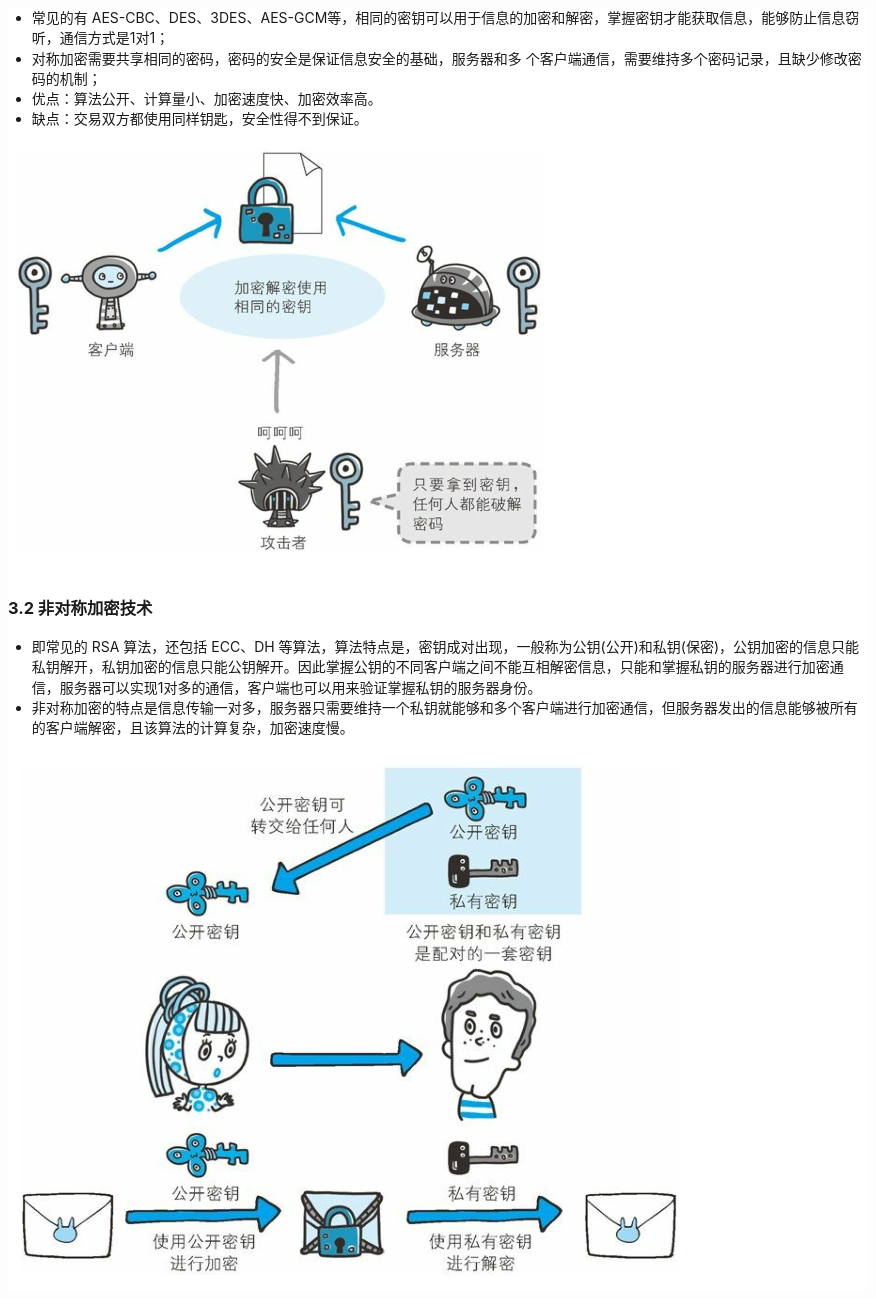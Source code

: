 - 常见的有 AES-CBC、DES、3DES、AES-GCM等，相同的密钥可以用于信息的加密和解密，掌握密钥才能获取信息，能够防止信息窃听，通信方式是1对1；
- 对称加密需要共享相同的密码，密码的安全是保证信息安全的基础，服务器和多 个客户端通信，需要维持多个密码记录，且缺少修改密码的机制；
- 优点：算法公开、计算量小、加密速度快、加密效率高。
- 缺点：交易双方都使用同样钥匙，安全性得不到保证。

![img](https.assets/https2.png)

### 3.2 非对称加密技术

- 即常见的 RSA 算法，还包括 ECC、DH 等算法，算法特点是，密钥成对出现，一般称为公钥(公开)和私钥(保密)，公钥加密的信息只能私钥解开，私钥加密的信息只能公钥解开。因此掌握公钥的不同客户端之间不能互相解密信息，只能和掌握私钥的服务器进行加密通信，服务器可以实现1对多的通信，客户端也可以用来验证掌握私钥的服务器身份。
- 非对称加密的特点是信息传输一对多，服务器只需要维持一个私钥就能够和多个客户端进行加密通信，但服务器发出的信息能够被所有的客户端解密，且该算法的计算复杂，加密速度慢。

![img](https.assets/https3.png)
